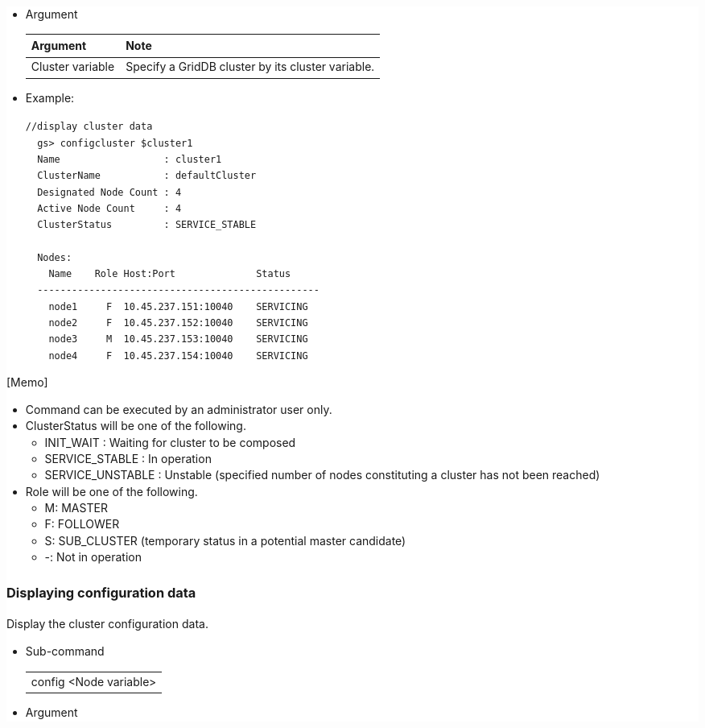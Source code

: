 - Argument

  | Argument      | Note                                         |
  |--------------|----------------------------------------------|
  | Cluster variable | Specify a GridDB cluster by its cluster variable. |

- Example:

  ``` example
  //display cluster data
    gs> configcluster $cluster1
    Name                  : cluster1
    ClusterName           : defaultCluster
    Designated Node Count : 4
    Active Node Count     : 4
    ClusterStatus         : SERVICE_STABLE
    
    Nodes:
      Name    Role Host:Port              Status
    -------------------------------------------------
      node1     F  10.45.237.151:10040    SERVICING
      node2     F  10.45.237.152:10040    SERVICING
      node3     M  10.45.237.153:10040    SERVICING
      node4     F  10.45.237.154:10040    SERVICING
  ```

[Memo]
- Command can be executed by an administrator user only.
- ClusterStatus will be one of the following.
  - INIT_WAIT : Waiting for cluster to be composed
  - SERVICE_STABLE : In operation
  - SERVICE_UNSTABLE : Unstable (specified number of nodes constituting a cluster has not been reached)
- Role will be one of the following.
  - M: MASTER
  - F: FOLLOWER
  - S: SUB_CLUSTER (temporary status in a potential master candidate)
  - \-: Not in operation

  

### Displaying configuration data

Display the cluster configuration data.

- Sub-command

  | |
  |-|
  | config \<Node variable\> |

- Argument
